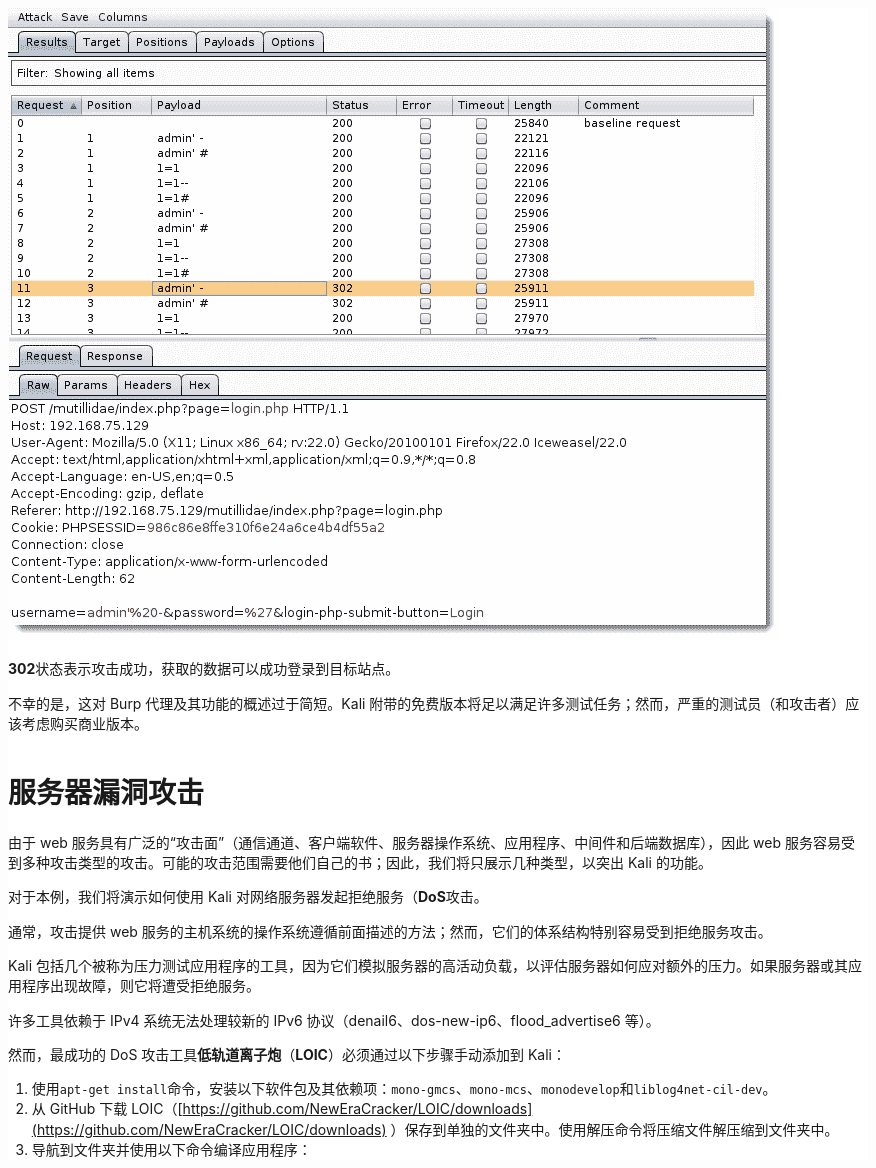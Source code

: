 ![Testing security with client-side proxies](img/3121OS_09_17.jpg)

**302**状态表示攻击成功，获取的数据可以成功登录到目标站点。

不幸的是，这对 Burp 代理及其功能的概述过于简短。Kali 附带的免费版本将足以满足许多测试任务；然而，严重的测试员（和攻击者）应该考虑购买商业版本。

# 服务器漏洞攻击

由于 web 服务具有广泛的“攻击面”（通信通道、客户端软件、服务器操作系统、应用程序、中间件和后端数据库），因此 web 服务容易受到多种攻击类型的攻击。可能的攻击范围需要他们自己的书；因此，我们将只展示几种类型，以突出 Kali 的功能。

对于本例，我们将演示如何使用 Kali 对网络服务器发起拒绝服务（**DoS**攻击。

通常，攻击提供 web 服务的主机系统的操作系统遵循前面描述的方法；然而，它们的体系结构特别容易受到拒绝服务攻击。

Kali 包括几个被称为压力测试应用程序的工具，因为它们模拟服务器的高活动负载，以评估服务器如何应对额外的压力。如果服务器或其应用程序出现故障，则它将遭受拒绝服务。

许多工具依赖于 IPv4 系统无法处理较新的 IPv6 协议（denail6、dos-new-ip6、flood_advertise6 等）。

然而，最成功的 DoS 攻击工具**低轨道离子炮**（**LOIC**）必须通过以下步骤手动添加到 Kali：

1.  使用`apt-get install`命令，安装以下软件包及其依赖项：`mono-gmcs`、`mono-mcs`、`monodevelop`和`liblog4net-cil-dev`。
2.  从 GitHub 下载 LOIC（[https://github.com/NewEraCracker/LOIC/downloads](https://github.com/NewEraCracker/LOIC/downloads) ）保存到单独的文件夹中。使用解压命令将压缩文件解压缩到文件夹中。
3.  导航到文件夹并使用以下命令编译应用程序：
